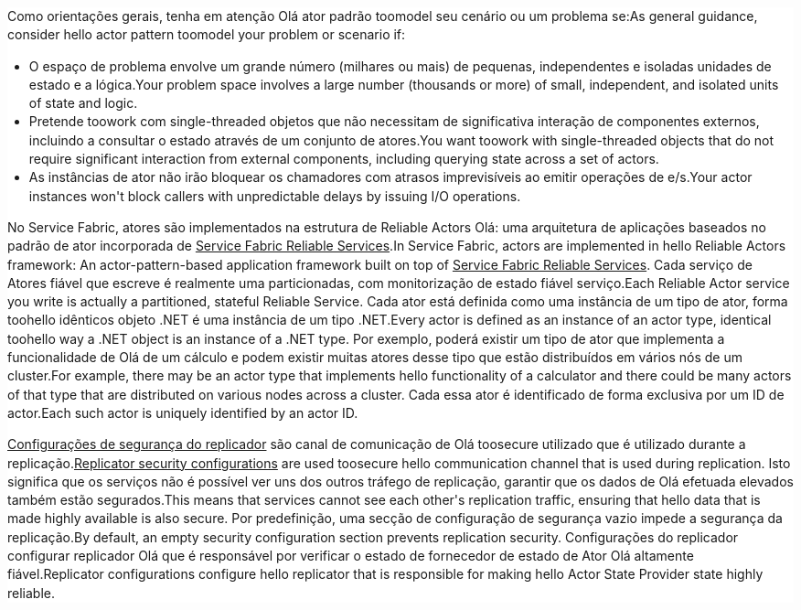 <span data-ttu-id="d4801-182">Como orientações gerais, tenha em atenção Olá ator padrão toomodel seu cenário ou um problema se:</span><span class="sxs-lookup"><span data-stu-id="d4801-182">As general guidance, consider hello actor pattern toomodel your problem or scenario if:</span></span>
-   <span data-ttu-id="d4801-183">O espaço de problema envolve um grande número (milhares ou mais) de pequenas, independentes e isoladas unidades de estado e a lógica.</span><span class="sxs-lookup"><span data-stu-id="d4801-183">Your problem space involves a large number (thousands or more) of small, independent, and isolated units of state and logic.</span></span>
-   <span data-ttu-id="d4801-184">Pretende toowork com single-threaded objetos que não necessitam de significativa interação de componentes externos, incluindo a consultar o estado através de um conjunto de atores.</span><span class="sxs-lookup"><span data-stu-id="d4801-184">You want toowork with single-threaded objects that do not require significant interaction from external components, including querying state across a set of actors.</span></span>
-   <span data-ttu-id="d4801-185">As instâncias de ator não irão bloquear os chamadores com atrasos imprevisíveis ao emitir operações de e/s.</span><span class="sxs-lookup"><span data-stu-id="d4801-185">Your actor instances won't block callers with unpredictable delays by issuing I/O operations.</span></span>

<span data-ttu-id="d4801-186">No Service Fabric, atores são implementados na estrutura de Reliable Actors Olá: uma arquitetura de aplicações baseados no padrão de ator incorporada de [Service Fabric Reliable Services](https://docs.microsoft.com/azure/service-fabric/service-fabric-reliable-services-introduction).</span><span class="sxs-lookup"><span data-stu-id="d4801-186">In Service Fabric, actors are implemented in hello Reliable Actors framework: An actor-pattern-based application framework built on top of [Service Fabric Reliable Services](https://docs.microsoft.com/azure/service-fabric/service-fabric-reliable-services-introduction).</span></span> <span data-ttu-id="d4801-187">Cada serviço de Atores fiável que escreve é realmente uma particionadas, com monitorização de estado fiável serviço.</span><span class="sxs-lookup"><span data-stu-id="d4801-187">Each Reliable Actor service you write is actually a partitioned, stateful Reliable Service.</span></span>
<span data-ttu-id="d4801-188">Cada ator está definida como uma instância de um tipo de ator, forma toohello idênticos objeto .NET é uma instância de um tipo .NET.</span><span class="sxs-lookup"><span data-stu-id="d4801-188">Every actor is defined as an instance of an actor type, identical toohello way a .NET object is an instance of a .NET type.</span></span> <span data-ttu-id="d4801-189">Por exemplo, poderá existir um tipo de ator que implementa a funcionalidade de Olá de um cálculo e podem existir muitas atores desse tipo que estão distribuídos em vários nós de um cluster.</span><span class="sxs-lookup"><span data-stu-id="d4801-189">For example, there may be an actor type that implements hello functionality of a calculator and there could be many actors of that type that are distributed on various nodes across a cluster.</span></span> <span data-ttu-id="d4801-190">Cada essa ator é identificado de forma exclusiva por um ID de actor.</span><span class="sxs-lookup"><span data-stu-id="d4801-190">Each such actor is uniquely identified by an actor ID.</span></span>

<span data-ttu-id="d4801-191">[Configurações de segurança do replicador](https://docs.microsoft.com/azure/service-fabric/service-fabric-reliable-actors-kvsactorstateprovider-configuration) são canal de comunicação de Olá toosecure utilizado que é utilizado durante a replicação.</span><span class="sxs-lookup"><span data-stu-id="d4801-191">[Replicator security configurations](https://docs.microsoft.com/azure/service-fabric/service-fabric-reliable-actors-kvsactorstateprovider-configuration) are used toosecure hello communication channel that is used during replication.</span></span> <span data-ttu-id="d4801-192">Isto significa que os serviços não é possível ver uns dos outros tráfego de replicação, garantir que os dados de Olá efetuada elevados também estão segurados.</span><span class="sxs-lookup"><span data-stu-id="d4801-192">This means that services cannot see each other's replication traffic, ensuring that hello data that is made highly available is also secure.</span></span> <span data-ttu-id="d4801-193">Por predefinição, uma secção de configuração de segurança vazio impede a segurança da replicação.</span><span class="sxs-lookup"><span data-stu-id="d4801-193">By default, an empty security configuration section prevents replication security.</span></span>
<span data-ttu-id="d4801-194">Configurações do replicador configurar replicador Olá que é responsável por verificar o estado de fornecedor de estado de Ator Olá altamente fiável.</span><span class="sxs-lookup"><span data-stu-id="d4801-194">Replicator configurations configure hello replicator that is responsible for making hello Actor State Provider state highly reliable.</span></span>
